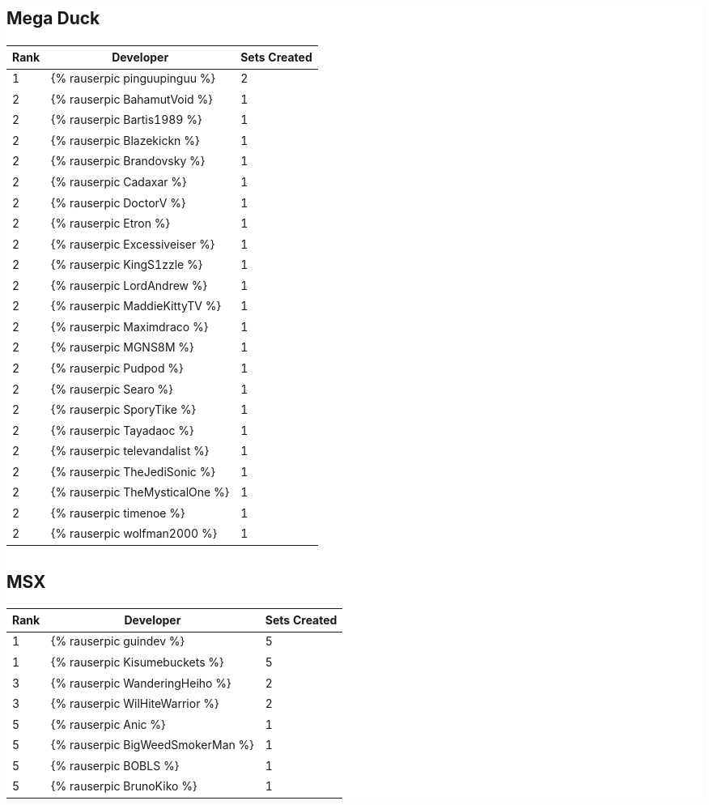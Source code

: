 ## Mega Duck

| Rank | Developer                         | Sets Created |
| ---- | --------------------------------- | ------------ |
| 1    | {% rauserpic pinguupinguu %}      | 2            |
| 2    | {% rauserpic BahamutVoid %}       | 1            |
| 2    | {% rauserpic Bartis1989 %}        | 1            |
| 2    | {% rauserpic Blazekickn %}        | 1            |
| 2    | {% rauserpic Brandovsky %}        | 1            |
| 2    | {% rauserpic Cadaxar %}           | 1            |
| 2    | {% rauserpic DoctorV %}           | 1            |
| 2    | {% rauserpic Etron %}             | 1            |
| 2    | {% rauserpic Excessiveiser %}     | 1            |
| 2    | {% rauserpic KingS1zzle %}        | 1            |
| 2    | {% rauserpic LordAndrew %}        | 1            |
| 2    | {% rauserpic MaddieKittyTV %}     | 1            |
| 2    | {% rauserpic Maximdraco %}        | 1            |
| 2    | {% rauserpic MGNS8M %}            | 1            |
| 2    | {% rauserpic Pudpod %}            | 1            |
| 2    | {% rauserpic Searo %}             | 1            |
| 2    | {% rauserpic SporyTike %}         | 1            |
| 2    | {% rauserpic Tayadaoc %}          | 1            |
| 2    | {% rauserpic televandalist %}     | 1            |
| 2    | {% rauserpic TheJediSonic %}      | 1            |
| 2    | {% rauserpic TheMysticalOne %}    | 1            |
| 2    | {% rauserpic timenoe %}           | 1            |
| 2    | {% rauserpic wolfman2000 %}       | 1            |

## MSX

| Rank | Developer                         | Sets Created |
| ---- | --------------------------------- | ------------ |
| 1    | {% rauserpic guindev %}           | 5            |
| 1    | {% rauserpic Kisumebuckets %}     | 5            |
| 3    | {% rauserpic WanderingHeiho %}    | 2            |
| 3    | {% rauserpic WilHiteWarrior %}    | 2            |
| 5    | {% rauserpic Anic %}              | 1            |
| 5    | {% rauserpic BigWeedSmokerMan %}  | 1            |
| 5    | {% rauserpic BOBLS %}             | 1            |
| 5    | {% rauserpic BrunoKiko %}         | 1            |